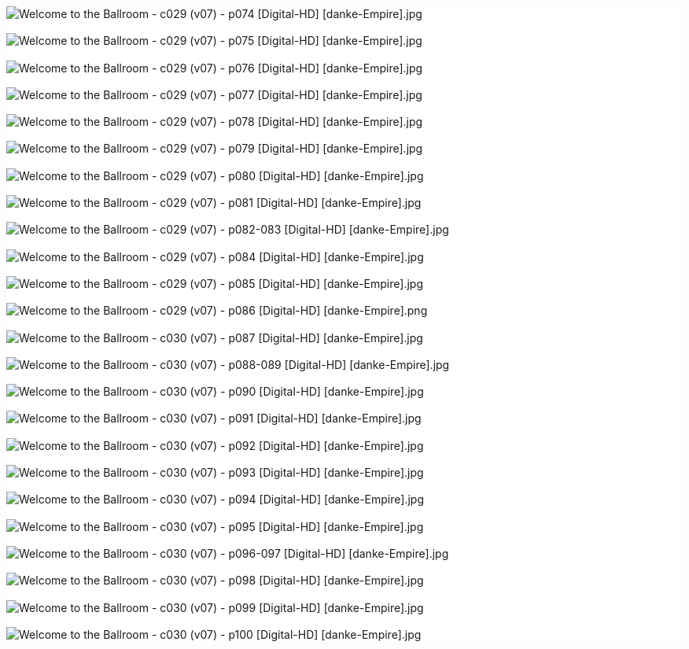 ![Welcome to the Ballroom - c029 (v07) - p074 [Digital-HD] [danke-Empire].jpg](https://wx1.sinaimg.cn/large/6a9fdecagy1foegpt7y0dj21kw290u0y.jpg)

![Welcome to the Ballroom - c029 (v07) - p075 [Digital-HD] [danke-Empire].jpg](https://wx1.sinaimg.cn/large/6a9fdecagy1foegpzgtktj21kw2904qq.jpg)

![Welcome to the Ballroom - c029 (v07) - p076 [Digital-HD] [danke-Empire].jpg](https://wx1.sinaimg.cn/large/6a9fdecagy1foegq8u4dzj21kw290u0y.jpg)

![Welcome to the Ballroom - c029 (v07) - p077 [Digital-HD] [danke-Empire].jpg](https://wx1.sinaimg.cn/large/6a9fdecagy1foegqh7iw1j21kw290hdu.jpg)

![Welcome to the Ballroom - c029 (v07) - p078 [Digital-HD] [danke-Empire].jpg](https://wx1.sinaimg.cn/large/6a9fdecagy1foegqqyalgj21kw290qv6.jpg)

![Welcome to the Ballroom - c029 (v07) - p079 [Digital-HD] [danke-Empire].jpg](https://wx1.sinaimg.cn/large/6a9fdecagy1foegqzvztpj21kw290x6q.jpg)

![Welcome to the Ballroom - c029 (v07) - p080 [Digital-HD] [danke-Empire].jpg](https://wx1.sinaimg.cn/large/6a9fdecagy1foegr93v7gj21kw290u0y.jpg)

![Welcome to the Ballroom - c029 (v07) - p081 [Digital-HD] [danke-Empire].jpg](https://wx1.sinaimg.cn/large/6a9fdecagy1foegritrt7j21kw2901kz.jpg)

![Welcome to the Ballroom - c029 (v07) - p082-083 [Digital-HD] [danke-Empire].jpg](https://wx1.sinaimg.cn/large/6a9fdecagy1foegrwq7hmj21kw14i1l1.jpg)

![Welcome to the Ballroom - c029 (v07) - p084 [Digital-HD] [danke-Empire].jpg](https://wx1.sinaimg.cn/large/6a9fdecagy1foegs4rhw3j21kw290e82.jpg)

![Welcome to the Ballroom - c029 (v07) - p085 [Digital-HD] [danke-Empire].jpg](https://wx1.sinaimg.cn/large/6a9fdecagy1foegsdtqgbj21kw290hdu.jpg)

![Welcome to the Ballroom - c029 (v07) - p086 [Digital-HD] [danke-Empire].png](https://wx1.sinaimg.cn/large/6a9fdecagy1fltfnom0tjj21kw2900ou.jpg)

![Welcome to the Ballroom - c030 (v07) - p087 [Digital-HD] [danke-Empire].jpg](https://wx1.sinaimg.cn/large/6a9fdecagy1foegskjsg8j21kw290e82.jpg)

![Welcome to the Ballroom - c030 (v07) - p088-089 [Digital-HD] [danke-Empire].jpg](https://wx1.sinaimg.cn/large/6a9fdecagy1foegsydhivj21kw14ib2d.jpg)

![Welcome to the Ballroom - c030 (v07) - p090 [Digital-HD] [danke-Empire].jpg](https://wx1.sinaimg.cn/large/6a9fdecagy1foegt74p96j21kw290u0y.jpg)

![Welcome to the Ballroom - c030 (v07) - p091 [Digital-HD] [danke-Empire].jpg](https://wx1.sinaimg.cn/large/6a9fdecagy1foegthd2qcj21kw290b2b.jpg)

![Welcome to the Ballroom - c030 (v07) - p092 [Digital-HD] [danke-Empire].jpg](https://wx1.sinaimg.cn/large/6a9fdecagy1foegtqplajj21kw290b2a.jpg)

![Welcome to the Ballroom - c030 (v07) - p093 [Digital-HD] [danke-Empire].jpg](https://wx1.sinaimg.cn/large/6a9fdecagy1foegtzgfj6j21kw290hdu.jpg)

![Welcome to the Ballroom - c030 (v07) - p094 [Digital-HD] [danke-Empire].jpg](https://wx1.sinaimg.cn/large/6a9fdecagy1foegu9udldj21kw290npe.jpg)

![Welcome to the Ballroom - c030 (v07) - p095 [Digital-HD] [danke-Empire].jpg](https://wx1.sinaimg.cn/large/6a9fdecagy1foegugtm7oj21kw290kjm.jpg)

![Welcome to the Ballroom - c030 (v07) - p096-097 [Digital-HD] [danke-Empire].jpg](https://wx1.sinaimg.cn/large/6a9fdecagy1foeguql9l4j21kw14iu10.jpg)

![Welcome to the Ballroom - c030 (v07) - p098 [Digital-HD] [danke-Empire].jpg](https://wx1.sinaimg.cn/large/6a9fdecagy1foegv15srfj21kw290hdv.jpg)

![Welcome to the Ballroom - c030 (v07) - p099 [Digital-HD] [danke-Empire].jpg](https://wx1.sinaimg.cn/large/6a9fdecagy1foegvaf6s5j21kw290hdu.jpg)

![Welcome to the Ballroom - c030 (v07) - p100 [Digital-HD] [danke-Empire].jpg](https://wx1.sinaimg.cn/large/6a9fdecagy1foegvj9gdvj21kw290kjm.jpg)

